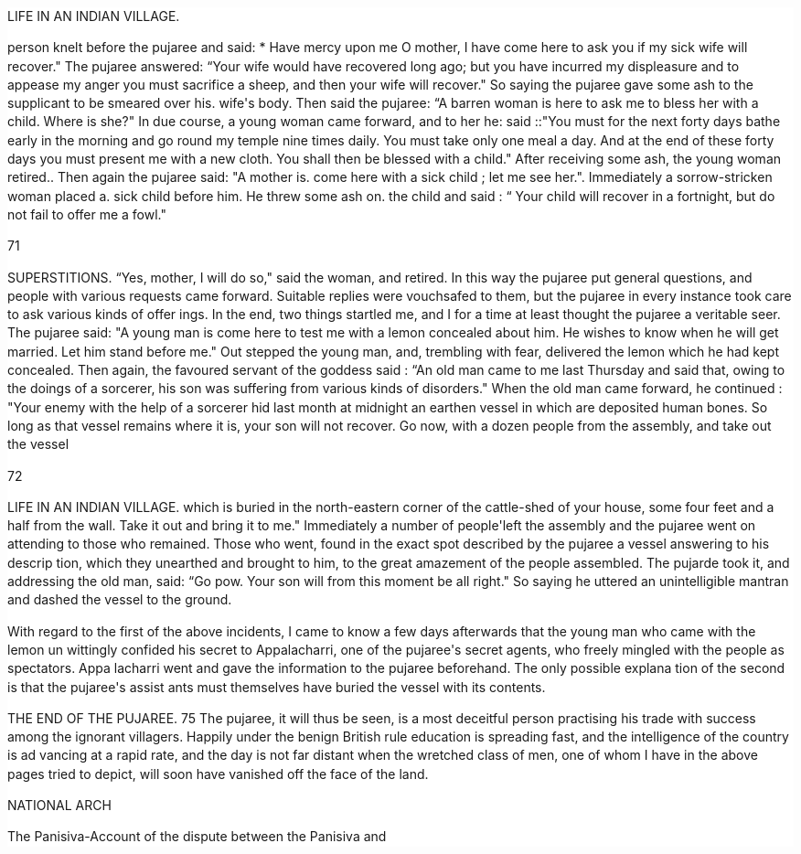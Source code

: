 LIFE IN AN INDIAN VILLAGE.

person knelt before the pujaree and said: * Have mercy upon me O mother, I have come here to ask you if my sick wife will recover." The pujaree answered: “Your wife would have recovered long ago; but you have incurred my displeasure and to appease my anger you must sacrifice a sheep, and then your wife will recover." So saying the pujaree gave some ash to the supplicant to be smeared over his. wife's body. Then said the pujaree: “A barren woman is here to ask me to bless her with a child. Where is she?" In due course, a young woman came forward, and to her he: said ::"You must for the next forty days bathe early in the morning and go round my temple nine times daily. You must take only one meal a day. And at the end of these forty days you must present me with a new cloth. You shall then be blessed with a child." After receiving some ash, the young woman retired.. Then again the pujaree said: "A mother is. come here with a sick child ; let me see her.". Immediately a sorrow-stricken woman placed a. sick child before him. He threw some ash on. the child and said : “ Your child will recover in a fortnight, but do not fail to offer me a fowl."

71

SUPERSTITIONS. “Yes, mother, I will do so," said the woman, and retired. In this way the pujaree put general questions, and people with various requests came forward. Suitable replies were vouchsafed to them, but the pujaree in every instance took care to ask various kinds of offer ings. In the end, two things startled me, and I for a time at least thought the pujaree a veritable seer. The pujaree said: "A young man is come here to test me with a lemon concealed about him. He wishes to know when he will get married. Let him stand before me." Out stepped the young man, and, trembling with fear, delivered the lemon which he had kept concealed. Then again, the favoured servant of the goddess said : “An old man came to me last Thursday and said that, owing to the doings of a sorcerer, his son was suffering from various kinds of disorders." When the old man came forward, he continued : "Your enemy with the help of a sorcerer hid last month at midnight an earthen vessel in which are deposited human bones. So long as that vessel remains where it is, your son will not recover. Go now, with a dozen people from the assembly, and take out the vessel

72

LIFE IN AN INDIAN VILLAGE. which is buried in the north-eastern corner of the cattle-shed of your house, some four feet and a half from the wall. Take it out and bring it to me." Immediately a number of people'left the assembly and the pujaree went on attending to those who remained. Those who went, found in the exact spot described by the pujaree a vessel answering to his descrip tion, which they unearthed and brought to him, to the great amazement of the people assembled. The pujarde took it, and addressing the old man, said: “Go pow. Your son will from this moment be all right." So saying he uttered an unintelligible mantran and dashed the vessel to the ground.

With regard to the first of the above incidents, I came to know a few days afterwards that the young man who came with the lemon un wittingly confided his secret to Appalacharri, one of the pujaree's secret agents, who freely mingled with the people as spectators. Appa lacharri went and gave the information to the pujaree beforehand. The only possible explana tion of the second is that the pujaree's assist ants must themselves have buried the vessel with its contents.

THE END OF THE PUJAREE. 75 The pujaree, it will thus be seen, is a most deceitful person practising his trade with success among the ignorant villagers. Happily under the benign British rule education is spreading fast, and the intelligence of the country is ad vancing at a rapid rate, and the day is not far distant when the wretched class of men, one of whom I have in the above pages tried to depict, will soon have vanished off the face of the land.

NATIONAL ARCH

The Panisiva-Account of the dispute between the Panisiva and
